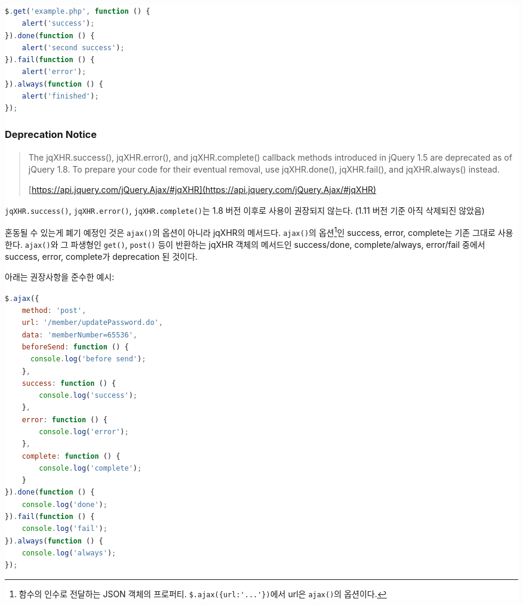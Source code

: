 ```js
$.get('example.php', function () {
    alert('success');
}).done(function () {
    alert('second success');
}).fail(function () {
    alert('error');
}).always(function () {
    alert('finished');
});
```

### Deprecation Notice

> The jqXHR.success(), jqXHR.error(), and jqXHR.complete() callback methods introduced in jQuery 1.5 are deprecated as of jQuery 1.8. To prepare your code for their eventual removal, use jqXHR.done(), jqXHR.fail(), and jqXHR.always() instead.
>
>[https://api.jquery.com/jQuery.Ajax/#jqXHR](https://api.jquery.com/jQuery.Ajax/#jqXHR)

`jqXHR.success()`, `jqXHR.error()`, `jqXHR.complete()`는 1.8 버전 이후로 사용이 권장되지 않는다. (1.11 버전 기준 아직 삭제되진 않았음)

혼동될 수 있는게 폐기 예정인 것은 `ajax()`의 옵션이 아니라 jqXHR의 메서드다. `ajax()`의 옵션[^3]인 success, error, complete는 기존 그대로 사용한다. `ajax()`와 그 파생형인 `get()`, `post()` 등이 반환하는 jqXHR 객체의 메서드인 success/done, complete/always, error/fail 중에서 success, error, complete가 deprecation 된 것이다.

아래는 권장사항을 준수한 예시:

```js
$.ajax({
    method: 'post',
    url: '/member/updatePassword.do',
    data: 'memberNumber=65536',
    beforeSend: function () {
      console.log('before send');
    },
    success: function () {
        console.log('success');
    },
    error: function () {
        console.log('error');
    },
    complete: function () {
        console.log('complete');
    }
}).done(function () {
    console.log('done');
}).fail(function () {
    console.log('fail');
}).always(function () {
    console.log('always');
});
```


[^1]: Note: The W3C XMLHttpRequest specification dictates that the charset is always UTF-8; specifying another charset will not force the browser to change the encoding
[^3]: 함수의 인수로 전달하는 JSON 객체의 프로퍼티. `$.ajax({url:'...'})`에서 url은 `ajax()`의 옵션이다.
